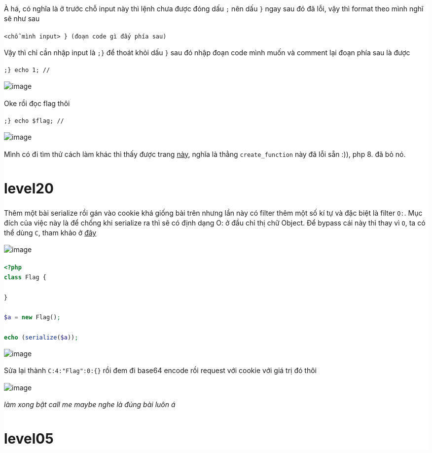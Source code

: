 À há, có nghĩa là ở trước chỗ input này thì lệnh chưa được đóng dấu `;` nên dấu `}` ngay sau đó đã lỗi, vậy thì format theo mình nghĩ sẽ như sau

```
<chỗ mình input> } (đoạn code gì đấy phía sau)
```

Vậy thì chỉ cần nhập input là `;}` để thoát khỏi dấu `}` sau đó nhập đoạn code mình muốn và comment lại đoạn phía sau là được

```
;} echo 1; //
```

![image](https://user-images.githubusercontent.com/75429369/180026065-3a61a8e3-8404-4eb8-ae18-7f4af4db4277.png)

Oke rồi đọc flag thôi

```
;} echo $flag; //
```

![image](https://user-images.githubusercontent.com/75429369/180026326-1762cca4-fb67-4cab-a4d3-c6f20b64a835.png)

Mình có đi tìm thử cách làm khác thì thấy được trang [này](https://www.exploit-db.com/exploits/32417), nghĩa là thằng `create_function` này đã lỗi sẵn :)), php 8. đã bỏ nó.

# level20

Thêm một bài serialize rồi gán vào cookie khá giống bài trên nhưng lần này có filter thêm một số kí tự và đặc biệt là filter `O:`. Mục đích của việc này là để chống khi serialize ra thì sẽ có định dạng O: ở đầu chỉ thị chữ Object. Để bypass cái này thì thay vì `O`, ta có thể dùng `C`, tham khảo ở [đây](https://www.phpinternalsbook.com/php5/classes_objects/serialization.html)

![image](https://user-images.githubusercontent.com/75429369/180036370-566fcf67-a97c-4bd4-b3aa-bb02c9d17d39.png)

```php
<?php
class Flag {

}

$a = new Flag();

echo (serialize($a));
```

![image](https://user-images.githubusercontent.com/75429369/180038108-11e50f18-7b83-4f4c-8e1f-be06f6e90770.png)

Sửa lại thành `C:4:"Flag":0:{}` rồi đem đi base64 encode rồi request với cookie với giá trị đó thôi

![image](https://user-images.githubusercontent.com/75429369/180038299-f8a54e8f-d3ed-4f05-a2c3-caa83d27428e.png)

_làm xong bật call me maybe nghe là đúng bài luôn á_

# level05
